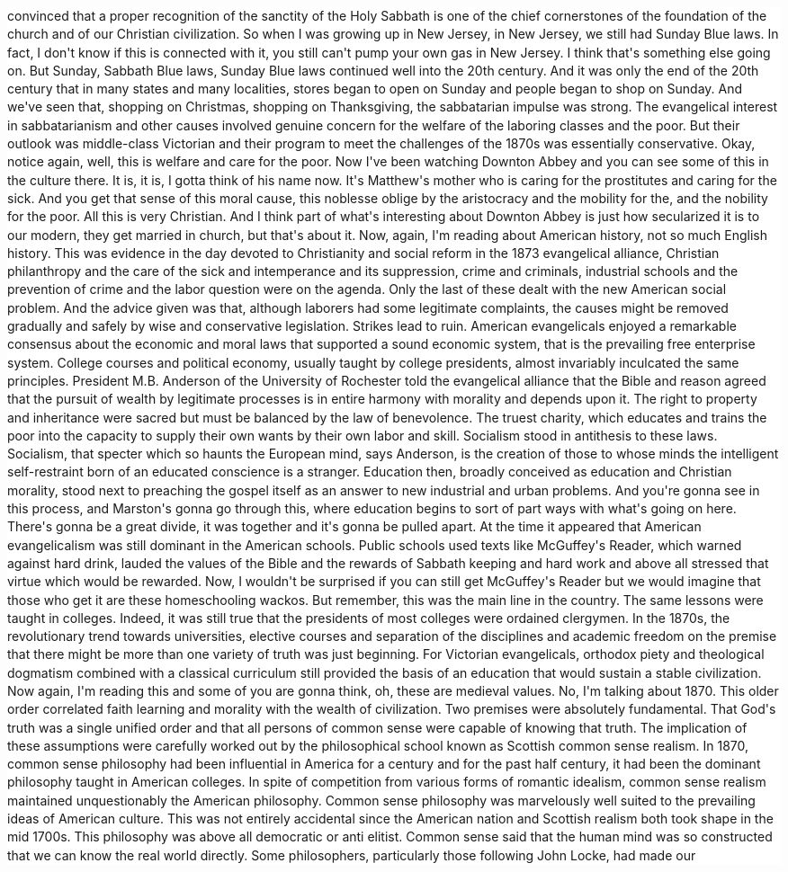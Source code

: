 convinced that a proper recognition of the sanctity of the Holy Sabbath is one of the chief cornerstones of the foundation of the church and of our Christian civilization. So when I was growing up in New Jersey, in New Jersey, we still had Sunday Blue laws. In fact, I don't know if this is connected with it, you still can't pump your own gas in New Jersey. I think that's something else going on. But Sunday, Sabbath Blue laws, Sunday Blue laws continued well into the 20th century. And it was only the end of the 20th century that in many states and many localities, stores began to open on Sunday and people began to shop on Sunday. And we've seen that, shopping on Christmas, shopping on Thanksgiving, the sabbatarian impulse was strong. The evangelical interest in sabbatarianism and other causes involved genuine concern for the welfare of the laboring classes and the poor. But their outlook was middle-class Victorian and their program to meet the challenges of the 1870s was essentially conservative. Okay, notice again, well, this is welfare and care for the poor. Now I've been watching Downton Abbey and you can see some of this in the culture there. It is, it is, I gotta think of his name now. It's Matthew's mother who is caring for the prostitutes and caring for the sick. And you get that sense of this moral cause, this noblesse oblige by the aristocracy and the mobility for the, and the nobility for the poor. All this is very Christian. And I think part of what's interesting about Downton Abbey is just how secularized it is to our modern, they get married in church, but that's about it. Now, again, I'm reading about American history, not so much English history. This was evidence in the day devoted to Christianity and social reform in the 1873 evangelical alliance, Christian philanthropy and the care of the sick and intemperance and its suppression, crime and criminals, industrial schools and the prevention of crime and the labor question were on the agenda. Only the last of these dealt with the new American social problem. And the advice given was that, although laborers had some legitimate complaints, the causes might be removed gradually and safely by wise and conservative legislation. Strikes lead to ruin. American evangelicals enjoyed a remarkable consensus about the economic and moral laws that supported a sound economic system, that is the prevailing free enterprise system. College courses and political economy, usually taught by college presidents, almost invariably inculcated the same principles. President M.B. Anderson of the University of Rochester told the evangelical alliance that the Bible and reason agreed that the pursuit of wealth by legitimate processes is in entire harmony with morality and depends upon it. The right to property and inheritance were sacred but must be balanced by the law of benevolence. The truest charity, which educates and trains the poor into the capacity to supply their own wants by their own labor and skill. Socialism stood in antithesis to these laws. Socialism, that specter which so haunts the European mind, says Anderson, is the creation of those to whose minds the intelligent self-restraint born of an educated conscience is a stranger. Education then, broadly conceived as education and Christian morality, stood next to preaching the gospel itself as an answer to new industrial and urban problems. And you're gonna see in this process, and Marston's gonna go through this, where education begins to sort of part ways with what's going on here. There's gonna be a great divide, it was together and it's gonna be pulled apart. At the time it appeared that American evangelicalism was still dominant in the American schools. Public schools used texts like McGuffey's Reader, which warned against hard drink, lauded the values of the Bible and the rewards of Sabbath keeping and hard work and above all stressed that virtue which would be rewarded. Now, I wouldn't be surprised if you can still get McGuffey's Reader but we would imagine that those who get it are these homeschooling wackos. But remember, this was the main line in the country. The same lessons were taught in colleges. Indeed, it was still true that the presidents of most colleges were ordained clergymen. In the 1870s, the revolutionary trend towards universities, elective courses and separation of the disciplines and academic freedom on the premise that there might be more than one variety of truth was just beginning. For Victorian evangelicals, orthodox piety and theological dogmatism combined with a classical curriculum still provided the basis of an education that would sustain a stable civilization. Now again, I'm reading this and some of you are gonna think, oh, these are medieval values. No, I'm talking about 1870. This older order correlated faith learning and morality with the wealth of civilization. Two premises were absolutely fundamental. That God's truth was a single unified order and that all persons of common sense were capable of knowing that truth. The implication of these assumptions were carefully worked out by the philosophical school known as Scottish common sense realism. In 1870, common sense philosophy had been influential in America for a century and for the past half century, it had been the dominant philosophy taught in American colleges. In spite of competition from various forms of romantic idealism, common sense realism maintained unquestionably the American philosophy. Common sense philosophy was marvelously well suited to the prevailing ideas of American culture. This was not entirely accidental since the American nation and Scottish realism both took shape in the mid 1700s. This philosophy was above all democratic or anti elitist. Common sense said that the human mind was so constructed that we can know the real world directly. Some philosophers, particularly those following John Locke, had made our